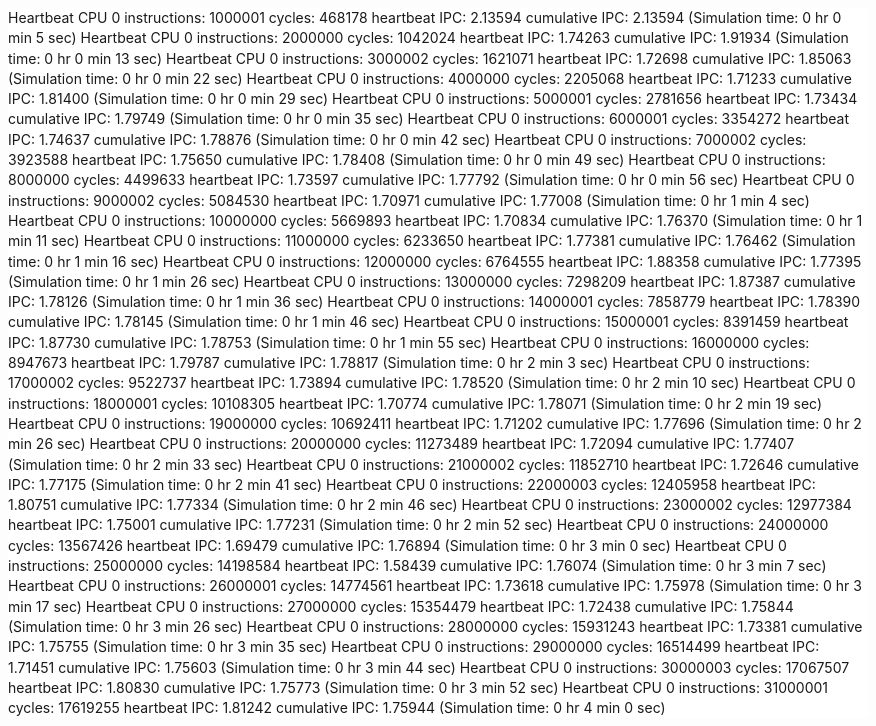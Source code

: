 
Heartbeat CPU  0 instructions:    1000001 cycles:     468178 heartbeat IPC: 2.13594 cumulative IPC: 2.13594 (Simulation time: 0 hr 0 min 5 sec) 
Heartbeat CPU  0 instructions:    2000000 cycles:    1042024 heartbeat IPC: 1.74263 cumulative IPC: 1.91934 (Simulation time: 0 hr 0 min 13 sec) 
Heartbeat CPU  0 instructions:    3000002 cycles:    1621071 heartbeat IPC: 1.72698 cumulative IPC: 1.85063 (Simulation time: 0 hr 0 min 22 sec) 
Heartbeat CPU  0 instructions:    4000000 cycles:    2205068 heartbeat IPC: 1.71233 cumulative IPC: 1.81400 (Simulation time: 0 hr 0 min 29 sec) 
Heartbeat CPU  0 instructions:    5000001 cycles:    2781656 heartbeat IPC: 1.73434 cumulative IPC: 1.79749 (Simulation time: 0 hr 0 min 35 sec) 
Heartbeat CPU  0 instructions:    6000001 cycles:    3354272 heartbeat IPC: 1.74637 cumulative IPC: 1.78876 (Simulation time: 0 hr 0 min 42 sec) 
Heartbeat CPU  0 instructions:    7000002 cycles:    3923588 heartbeat IPC: 1.75650 cumulative IPC: 1.78408 (Simulation time: 0 hr 0 min 49 sec) 
Heartbeat CPU  0 instructions:    8000000 cycles:    4499633 heartbeat IPC: 1.73597 cumulative IPC: 1.77792 (Simulation time: 0 hr 0 min 56 sec) 
Heartbeat CPU  0 instructions:    9000002 cycles:    5084530 heartbeat IPC: 1.70971 cumulative IPC: 1.77008 (Simulation time: 0 hr 1 min 4 sec) 
Heartbeat CPU  0 instructions:   10000000 cycles:    5669893 heartbeat IPC: 1.70834 cumulative IPC: 1.76370 (Simulation time: 0 hr 1 min 11 sec) 
Heartbeat CPU  0 instructions:   11000000 cycles:    6233650 heartbeat IPC: 1.77381 cumulative IPC: 1.76462 (Simulation time: 0 hr 1 min 16 sec) 
Heartbeat CPU  0 instructions:   12000000 cycles:    6764555 heartbeat IPC: 1.88358 cumulative IPC: 1.77395 (Simulation time: 0 hr 1 min 26 sec) 
Heartbeat CPU  0 instructions:   13000000 cycles:    7298209 heartbeat IPC: 1.87387 cumulative IPC: 1.78126 (Simulation time: 0 hr 1 min 36 sec) 
Heartbeat CPU  0 instructions:   14000001 cycles:    7858779 heartbeat IPC: 1.78390 cumulative IPC: 1.78145 (Simulation time: 0 hr 1 min 46 sec) 
Heartbeat CPU  0 instructions:   15000001 cycles:    8391459 heartbeat IPC: 1.87730 cumulative IPC: 1.78753 (Simulation time: 0 hr 1 min 55 sec) 
Heartbeat CPU  0 instructions:   16000000 cycles:    8947673 heartbeat IPC: 1.79787 cumulative IPC: 1.78817 (Simulation time: 0 hr 2 min 3 sec) 
Heartbeat CPU  0 instructions:   17000002 cycles:    9522737 heartbeat IPC: 1.73894 cumulative IPC: 1.78520 (Simulation time: 0 hr 2 min 10 sec) 
Heartbeat CPU  0 instructions:   18000001 cycles:   10108305 heartbeat IPC: 1.70774 cumulative IPC: 1.78071 (Simulation time: 0 hr 2 min 19 sec) 
Heartbeat CPU  0 instructions:   19000000 cycles:   10692411 heartbeat IPC: 1.71202 cumulative IPC: 1.77696 (Simulation time: 0 hr 2 min 26 sec) 
Heartbeat CPU  0 instructions:   20000000 cycles:   11273489 heartbeat IPC: 1.72094 cumulative IPC: 1.77407 (Simulation time: 0 hr 2 min 33 sec) 
Heartbeat CPU  0 instructions:   21000002 cycles:   11852710 heartbeat IPC: 1.72646 cumulative IPC: 1.77175 (Simulation time: 0 hr 2 min 41 sec) 
Heartbeat CPU  0 instructions:   22000003 cycles:   12405958 heartbeat IPC: 1.80751 cumulative IPC: 1.77334 (Simulation time: 0 hr 2 min 46 sec) 
Heartbeat CPU  0 instructions:   23000002 cycles:   12977384 heartbeat IPC: 1.75001 cumulative IPC: 1.77231 (Simulation time: 0 hr 2 min 52 sec) 
Heartbeat CPU  0 instructions:   24000000 cycles:   13567426 heartbeat IPC: 1.69479 cumulative IPC: 1.76894 (Simulation time: 0 hr 3 min 0 sec) 
Heartbeat CPU  0 instructions:   25000000 cycles:   14198584 heartbeat IPC: 1.58439 cumulative IPC: 1.76074 (Simulation time: 0 hr 3 min 7 sec) 
Heartbeat CPU  0 instructions:   26000001 cycles:   14774561 heartbeat IPC: 1.73618 cumulative IPC: 1.75978 (Simulation time: 0 hr 3 min 17 sec) 
Heartbeat CPU  0 instructions:   27000000 cycles:   15354479 heartbeat IPC: 1.72438 cumulative IPC: 1.75844 (Simulation time: 0 hr 3 min 26 sec) 
Heartbeat CPU  0 instructions:   28000000 cycles:   15931243 heartbeat IPC: 1.73381 cumulative IPC: 1.75755 (Simulation time: 0 hr 3 min 35 sec) 
Heartbeat CPU  0 instructions:   29000000 cycles:   16514499 heartbeat IPC: 1.71451 cumulative IPC: 1.75603 (Simulation time: 0 hr 3 min 44 sec) 
Heartbeat CPU  0 instructions:   30000003 cycles:   17067507 heartbeat IPC: 1.80830 cumulative IPC: 1.75773 (Simulation time: 0 hr 3 min 52 sec) 
Heartbeat CPU  0 instructions:   31000001 cycles:   17619255 heartbeat IPC: 1.81242 cumulative IPC: 1.75944 (Simulation time: 0 hr 4 min 0 sec) 